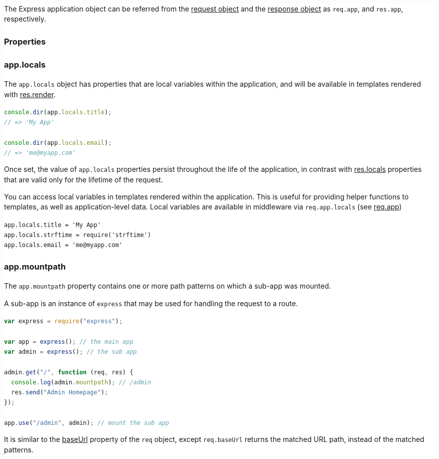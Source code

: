 The Express application object can be referred from the [request object](https://expressjs.com/en/4x/api.html#req) and the [response object](https://expressjs.com/en/4x/api.html#res) as `req.app`, and `res.app`, respectively.

### Properties

### app.locals

The `app.locals` object has properties that are local variables within the application, and will be available in templates rendered with [res.render](https://expressjs.com/en/4x/api.html#res.render).

```js
console.dir(app.locals.title);
// => 'My App'

console.dir(app.locals.email);
// => 'me@myapp.com'
```

Once set, the value of `app.locals` properties persist throughout the life of the application, in contrast with [res.locals](https://expressjs.com/en/4x/api.html#res.locals) properties that are valid only for the lifetime of the request.

You can access local variables in templates rendered within the application. This is useful for providing helper functions to templates, as well as application-level data. Local variables are available in middleware via `req.app.locals` (see [req.app](https://expressjs.com/en/4x/api.html#req.app))

```
app.locals.title = 'My App'
app.locals.strftime = require('strftime')
app.locals.email = 'me@myapp.com'
```

### app.mountpath

The `app.mountpath` property contains one or more path patterns on which a sub-app was mounted.

A sub-app is an instance of `express` that may be used for handling the request to a route.

```js
var express = require("express");

var app = express(); // the main app
var admin = express(); // the sub app

admin.get("/", function (req, res) {
  console.log(admin.mountpath); // /admin
  res.send("Admin Homepage");
});

app.use("/admin", admin); // mount the sub app
```

It is similar to the [baseUrl](https://expressjs.com/en/4x/api.html#req.baseUrl) property of the `req` object, except `req.baseUrl` returns the matched URL path, instead of the matched patterns.
